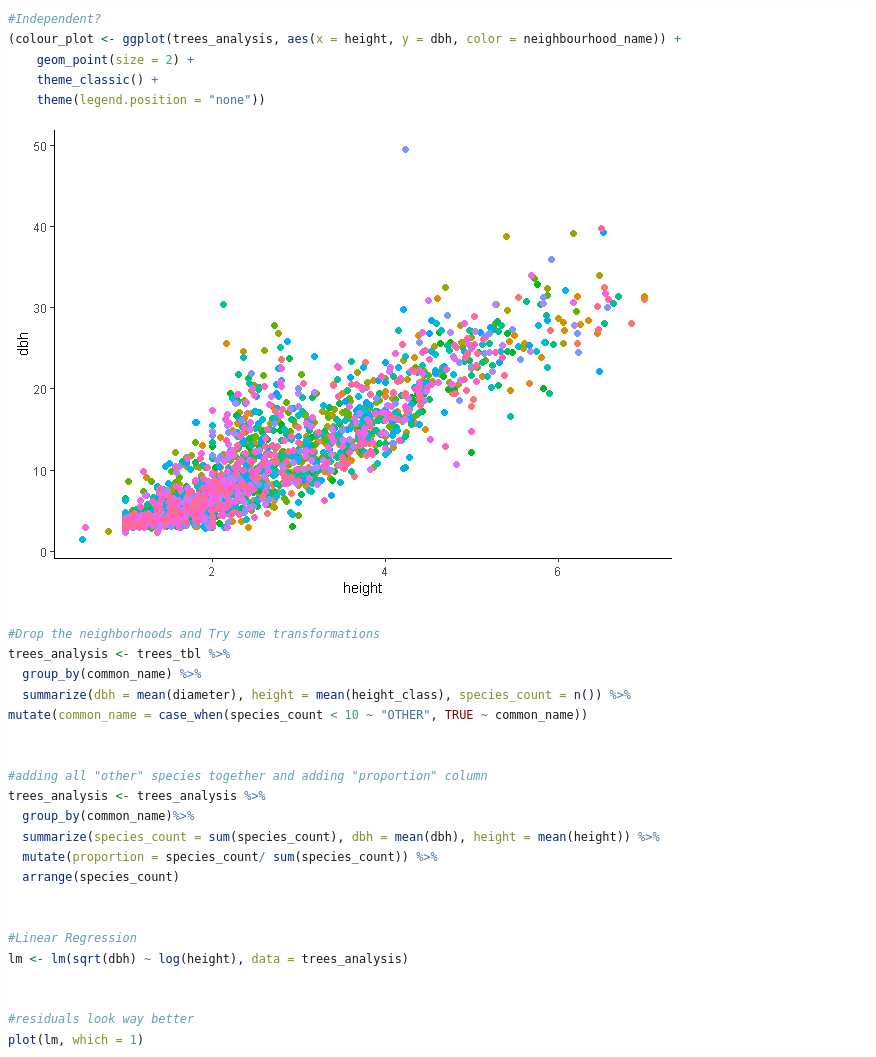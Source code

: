 ``` r
#Independent?
(colour_plot <- ggplot(trees_analysis, aes(x = height, y = dbh, color = neighbourhood_name)) +
    geom_point(size = 2) +
    theme_classic() +
    theme(legend.position = "none"))
```

![](mda_deliverable2_files/figure-gfm/analysis-3.png)

``` r
#Drop the neighborhoods and Try some transformations
trees_analysis <- trees_tbl %>% 
  group_by(common_name) %>% 
  summarize(dbh = mean(diameter), height = mean(height_class), species_count = n()) %>% 
mutate(common_name = case_when(species_count < 10 ~ "OTHER", TRUE ~ common_name))


#adding all "other" species together and adding "proportion" column
trees_analysis <- trees_analysis %>% 
  group_by(common_name)%>% 
  summarize(species_count = sum(species_count), dbh = mean(dbh), height = mean(height)) %>%
  mutate(proportion = species_count/ sum(species_count)) %>% 
  arrange(species_count)


#Linear Regression
lm <- lm(sqrt(dbh) ~ log(height), data = trees_analysis)


#residuals look way better
plot(lm, which = 1)
```
